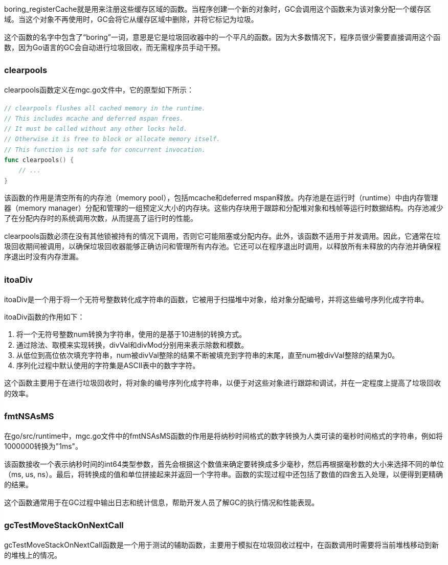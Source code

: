 boring_registerCache就是用来注册这些缓存区域的函数。当程序创建一个新的对象时，GC会调用这个函数来为该对象分配一个缓存区域。当这个对象不再使用时，GC会将它从缓存区域中删除，并将它标记为垃圾。

这个函数的名字中包含了“boring”一词，意思是它是垃圾回收器中的一个平凡的函数。因为大多数情况下，程序员很少需要直接调用这个函数，因为Go语言的GC会自动进行垃圾回收，而无需程序员手动干预。



### clearpools

clearpools函数定义在mgc.go文件中，它的原型如下所示：

```go
// clearpools flushes all cached memory in the runtime.
// This includes mcache and deferred mspan frees.
// It must be called without any other locks held.
// Otherwise it is free to block or allocate memory itself.
// This function is not safe for concurrent invocation.
func clearpools() {
    // ...
}
```

该函数的作用是清空所有的内存池（memory pool），包括mcache和deferred mspan释放。内存池是在运行时（runtime）中由内存管理器（memory manager）分配和管理的一组预定义大小的内存块。这些内存块用于跟踪和分配堆对象和栈帧等运行时数据结构。内存池减少了在分配内存时的系统调用次数，从而提高了运行时的性能。

clearpools函数必须在没有其他锁被持有的情况下调用，否则它可能阻塞或分配内存。此外，该函数不适用于并发调用。因此，它通常在垃圾回收期间被调用，以确保垃圾回收器能够正确访问和管理所有内存池。它还可以在程序退出时调用，以释放所有未释放的内存池并确保程序退出时没有内存泄漏。



### itoaDiv

itoaDiv是一个用于将一个无符号整数转化成字符串的函数，它被用于扫描堆中对象，给对象分配编号，并将这些编号序列化成字符串。

itoaDiv函数的作用如下：

1. 将一个无符号整数num转换为字符串，使用的是基于10进制的转换方式。
2. 通过除法、取模来实现转换，divVal和divMod分别用来表示除数和模数。
3. 从低位到高位依次填充字符串，num被divVal整除的结果不断被填充到字符串的末尾，直至num被divVal整除的结果为0。
4. 序列化过程中默认使用的字符集是ASCII表中的数字字符。

这个函数主要用于在进行垃圾回收时，将对象的编号序列化成字符串，以便于对这些对象进行跟踪和调试，并在一定程度上提高了垃圾回收的效率。



### fmtNSAsMS

在go/src/runtime中，mgc.go文件中的fmtNSAsMS函数的作用是将纳秒时间格式的数字转换为人类可读的毫秒时间格式的字符串，例如将1000000转换为"1ms"。

该函数接收一个表示纳秒时间的int64类型参数，首先会根据这个数值来确定要转换成多少毫秒，然后再根据毫秒数的大小来选择不同的单位（ms, us, ns）。最后，将转换成的值和单位拼接起来并返回一个字符串。函数的实现过程中还包括了数值的四舍五入处理，以便得到更精确的结果。

这个函数通常用于在GC过程中输出日志和统计信息，帮助开发人员了解GC的执行情况和性能表现。



### gcTestMoveStackOnNextCall

gcTestMoveStackOnNextCall函数是一个用于测试的辅助函数，主要用于模拟在垃圾回收过程中，在函数调用时需要将当前堆栈移动到新的堆栈上的情况。
